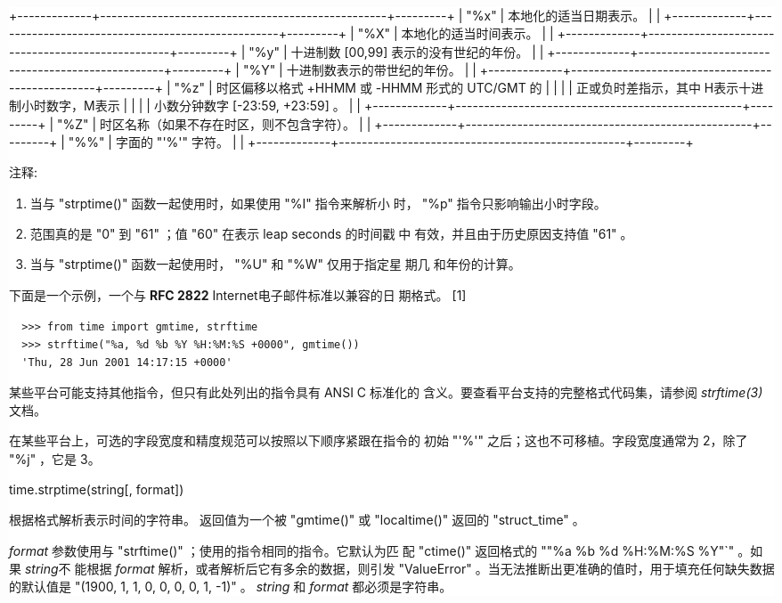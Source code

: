    +-------------+--------------------------------------------------+---------+
   | "%x"        | 本地化的适当日期表示。                           |         |
   +-------------+--------------------------------------------------+---------+
   | "%X"        | 本地化的适当时间表示。                           |         |
   +-------------+--------------------------------------------------+---------+
   | "%y"        | 十进制数 [00,99] 表示的没有世纪的年份。          |         |
   +-------------+--------------------------------------------------+---------+
   | "%Y"        | 十进制数表示的带世纪的年份。                     |         |
   +-------------+--------------------------------------------------+---------+
   | "%z"        | 时区偏移以格式 +HHMM 或 -HHMM 形式的 UTC/GMT 的  |         |
   |             | 正或负时差指示，其中 H表示十进制小时数字，M表示  |         |
   |             | 小数分钟数字 [-23:59, +23:59] 。                 |         |
   +-------------+--------------------------------------------------+---------+
   | "%Z"        | 时区名称（如果不存在时区，则不包含字符）。       |         |
   +-------------+--------------------------------------------------+---------+
   | "%%"        | 字面的 "'%'" 字符。                              |         |
   +-------------+--------------------------------------------------+---------+

   注释:

   1. 当与 "strptime()" 函数一起使用时，如果使用 "%I" 指令来解析小
      时， "%p" 指令只影响输出小时字段。

   2. 范围真的是 "0" 到 "61" ；值 "60" 在表示 leap seconds 的时间戳
      中 有效，并且由于历史原因支持值 "61" 。

   3. 当与 "strptime()" 函数一起使用时， "%U" 和 "%W" 仅用于指定星
      期几 和年份的计算。

   下面是一个示例，一个与 **RFC 2822** Internet电子邮件标准以兼容的日
   期格式。  [1]

      >>> from time import gmtime, strftime
      >>> strftime("%a, %d %b %Y %H:%M:%S +0000", gmtime())
      'Thu, 28 Jun 2001 14:17:15 +0000'

   某些平台可能支持其他指令，但只有此处列出的指令具有 ANSI C 标准化的
   含义。要查看平台支持的完整格式代码集，请参阅 *strftime(3)* 文档。

   在某些平台上，可选的字段宽度和精度规范可以按照以下顺序紧跟在指令的
   初始 "'%'" 之后；这也不可移植。字段宽度通常为 2，除了 "%j" ，它是 3。

time.strptime(string[, format])

   根据格式解析表示时间的字符串。 返回值为一个被 "gmtime()" 或
   "localtime()" 返回的 "struct_time" 。

   *format* 参数使用与 "strftime()" ；使用的指令相同的指令。它默认为匹
   配 "ctime()" 返回格式的 ""%a %b %d %H:%M:%S %Y"`" 。如果 *string*不
   能根据 *format* 解析，或者解析后它有多余的数据，则引发 "ValueError"
   。当无法推断出更准确的值时，用于填充任何缺失数据的默认值是 "(1900,
   1, 1, 0, 0, 0, 0, 1, -1)" 。 *string* 和 *format* 都必须是字符串。
